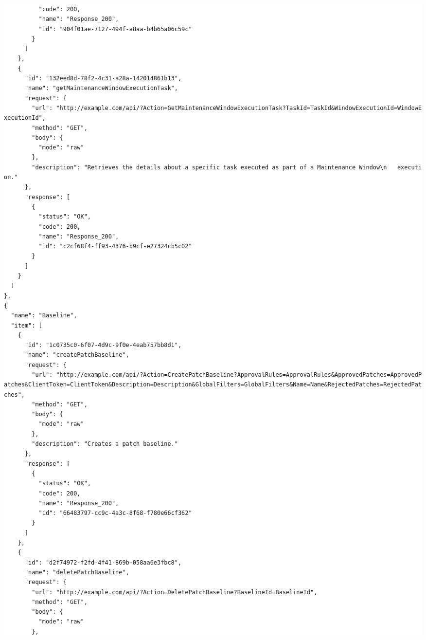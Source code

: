               "code": 200,
              "name": "Response_200",
              "id": "904f01ae-7127-494f-a8aa-b4b65a06c59c"
            }
          ]
        },
        {
          "id": "132eed8d-78f2-4c31-a28a-142014861b13",
          "name": "getMaintenanceWindowExecutionTask",
          "request": {
            "url": "http://example.com/api/?Action=GetMaintenanceWindowExecutionTask?TaskId=TaskId&WindowExecutionId=WindowExecutionId",
            "method": "GET",
            "body": {
              "mode": "raw"
            },
            "description": "Retrieves the details about a specific task executed as part of a Maintenance Window\n   execution."
          },
          "response": [
            {
              "status": "OK",
              "code": 200,
              "name": "Response_200",
              "id": "c2cf68f4-ff93-4376-b9cf-e27324cb5c02"
            }
          ]
        }
      ]
    },
    {
      "name": "Baseline",
      "item": [
        {
          "id": "1c0735c0-6f07-4d9c-9f0e-4eab757bb8d1",
          "name": "createPatchBaseline",
          "request": {
            "url": "http://example.com/api/?Action=CreatePatchBaseline?ApprovalRules=ApprovalRules&ApprovedPatches=ApprovedPatches&ClientToken=ClientToken&Description=Description&GlobalFilters=GlobalFilters&Name=Name&RejectedPatches=RejectedPatches",
            "method": "GET",
            "body": {
              "mode": "raw"
            },
            "description": "Creates a patch baseline."
          },
          "response": [
            {
              "status": "OK",
              "code": 200,
              "name": "Response_200",
              "id": "66483797-cc9c-4a3c-8f68-f780e66cf362"
            }
          ]
        },
        {
          "id": "d2f74972-f2fd-4f41-869b-058aa6e3fbc8",
          "name": "deletePatchBaseline",
          "request": {
            "url": "http://example.com/api/?Action=DeletePatchBaseline?BaselineId=BaselineId",
            "method": "GET",
            "body": {
              "mode": "raw"
            },